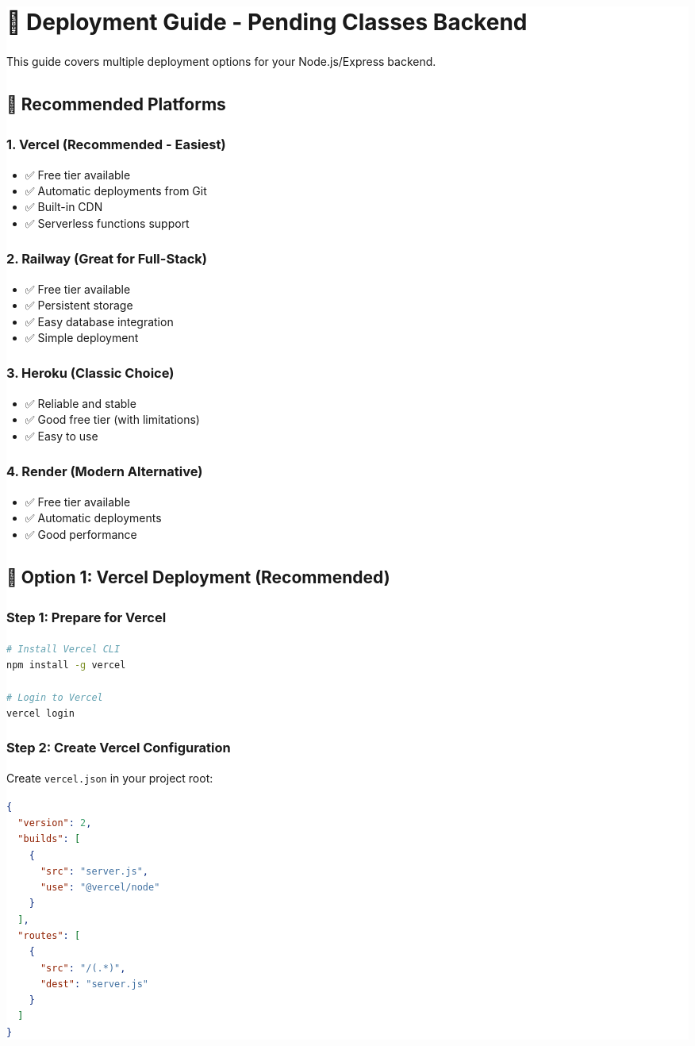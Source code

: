 # 🚀 Deployment Guide - Pending Classes Backend

This guide covers multiple deployment options for your Node.js/Express backend.

## 🌟 Recommended Platforms

### 1. **Vercel** (Recommended - Easiest)
- ✅ Free tier available
- ✅ Automatic deployments from Git
- ✅ Built-in CDN
- ✅ Serverless functions support

### 2. **Railway** (Great for Full-Stack)
- ✅ Free tier available
- ✅ Persistent storage
- ✅ Easy database integration
- ✅ Simple deployment

### 3. **Heroku** (Classic Choice)
- ✅ Reliable and stable
- ✅ Good free tier (with limitations)
- ✅ Easy to use

### 4. **Render** (Modern Alternative)
- ✅ Free tier available
- ✅ Automatic deployments
- ✅ Good performance

## 🚀 Option 1: Vercel Deployment (Recommended)

### Step 1: Prepare for Vercel
```bash
# Install Vercel CLI
npm install -g vercel

# Login to Vercel
vercel login
```

### Step 2: Create Vercel Configuration
Create `vercel.json` in your project root:

```json
{
  "version": 2,
  "builds": [
    {
      "src": "server.js",
      "use": "@vercel/node"
    }
  ],
  "routes": [
    {
      "src": "/(.*)",
      "dest": "server.js"
    }
  ]
}
```
